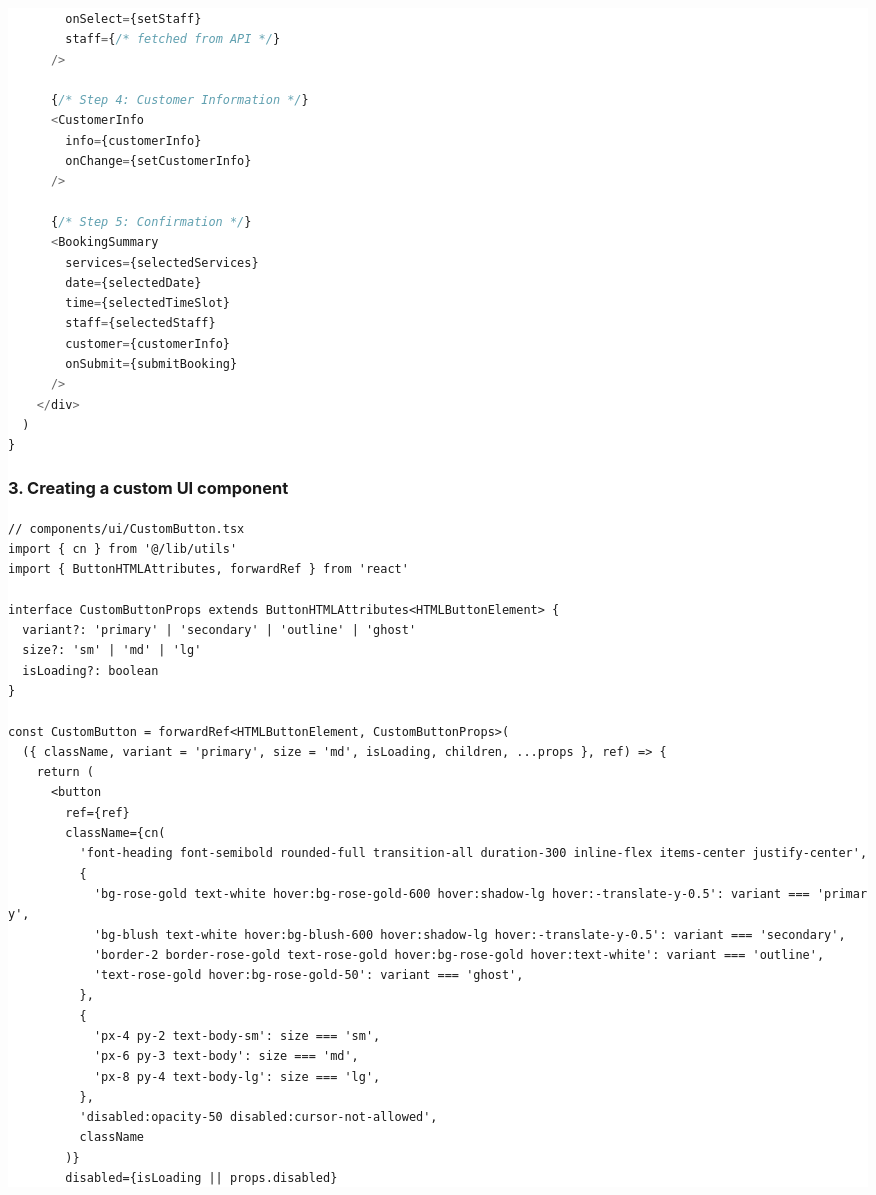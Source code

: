 ```typescript
        onSelect={setStaff}
        staff={/* fetched from API */}
      />
      
      {/* Step 4: Customer Information */}
      <CustomerInfo 
        info={customerInfo}
        onChange={setCustomerInfo}
      />
      
      {/* Step 5: Confirmation */}
      <BookingSummary 
        services={selectedServices}
        date={selectedDate}
        time={selectedTimeSlot}
        staff={selectedStaff}
        customer={customerInfo}
        onSubmit={submitBooking}
      />
    </div>
  )
}
```

### 3. Creating a custom UI component

```tsx
// components/ui/CustomButton.tsx
import { cn } from '@/lib/utils'
import { ButtonHTMLAttributes, forwardRef } from 'react'

interface CustomButtonProps extends ButtonHTMLAttributes<HTMLButtonElement> {
  variant?: 'primary' | 'secondary' | 'outline' | 'ghost'
  size?: 'sm' | 'md' | 'lg'
  isLoading?: boolean
}

const CustomButton = forwardRef<HTMLButtonElement, CustomButtonProps>(
  ({ className, variant = 'primary', size = 'md', isLoading, children, ...props }, ref) => {
    return (
      <button
        ref={ref}
        className={cn(
          'font-heading font-semibold rounded-full transition-all duration-300 inline-flex items-center justify-center',
          {
            'bg-rose-gold text-white hover:bg-rose-gold-600 hover:shadow-lg hover:-translate-y-0.5': variant === 'primary',
            'bg-blush text-white hover:bg-blush-600 hover:shadow-lg hover:-translate-y-0.5': variant === 'secondary',
            'border-2 border-rose-gold text-rose-gold hover:bg-rose-gold hover:text-white': variant === 'outline',
            'text-rose-gold hover:bg-rose-gold-50': variant === 'ghost',
          },
          {
            'px-4 py-2 text-body-sm': size === 'sm',
            'px-6 py-3 text-body': size === 'md',
            'px-8 py-4 text-body-lg': size === 'lg',
          },
          'disabled:opacity-50 disabled:cursor-not-allowed',
          className
        )}
        disabled={isLoading || props.disabled}
```